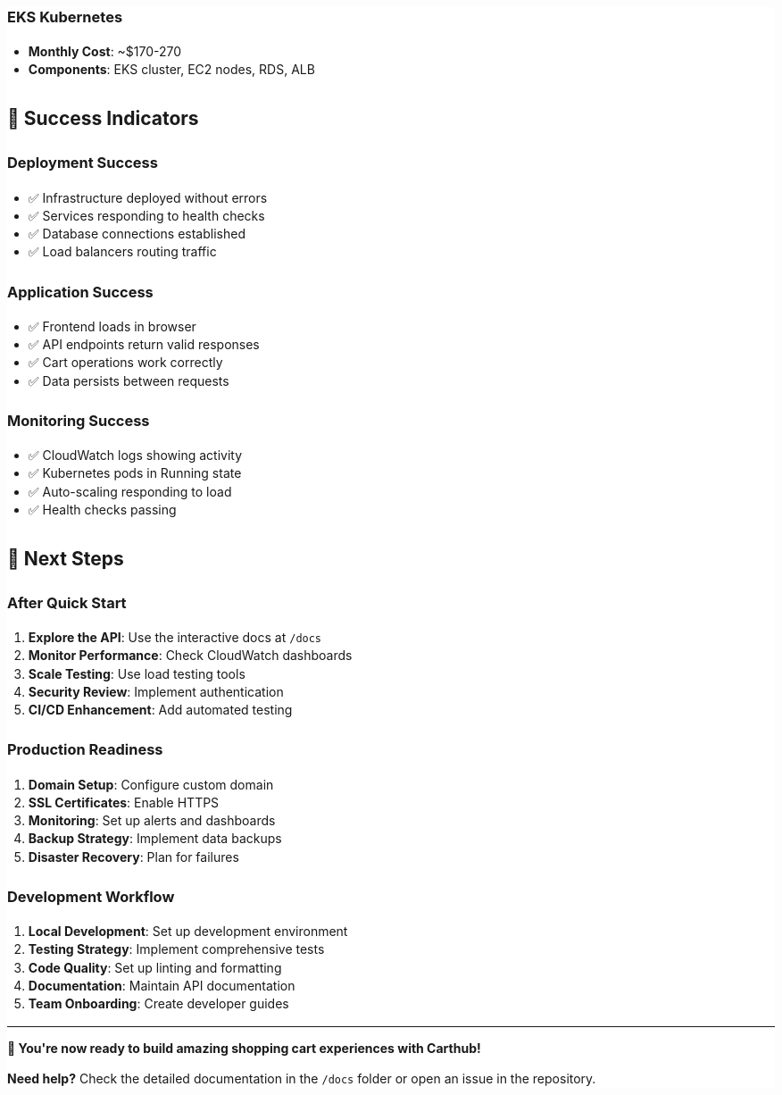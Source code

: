### EKS Kubernetes
- **Monthly Cost**: ~$170-270
- **Components**: EKS cluster, EC2 nodes, RDS, ALB

## 🎉 Success Indicators

### Deployment Success
- ✅ Infrastructure deployed without errors
- ✅ Services responding to health checks
- ✅ Database connections established
- ✅ Load balancers routing traffic

### Application Success
- ✅ Frontend loads in browser
- ✅ API endpoints return valid responses
- ✅ Cart operations work correctly
- ✅ Data persists between requests

### Monitoring Success
- ✅ CloudWatch logs showing activity
- ✅ Kubernetes pods in Running state
- ✅ Auto-scaling responding to load
- ✅ Health checks passing

## 🚀 Next Steps

### After Quick Start
1. **Explore the API**: Use the interactive docs at `/docs`
2. **Monitor Performance**: Check CloudWatch dashboards
3. **Scale Testing**: Use load testing tools
4. **Security Review**: Implement authentication
5. **CI/CD Enhancement**: Add automated testing

### Production Readiness
1. **Domain Setup**: Configure custom domain
2. **SSL Certificates**: Enable HTTPS
3. **Monitoring**: Set up alerts and dashboards
4. **Backup Strategy**: Implement data backups
5. **Disaster Recovery**: Plan for failures

### Development Workflow
1. **Local Development**: Set up development environment
2. **Testing Strategy**: Implement comprehensive tests
3. **Code Quality**: Set up linting and formatting
4. **Documentation**: Maintain API documentation
5. **Team Onboarding**: Create developer guides

---

**🎯 You're now ready to build amazing shopping cart experiences with Carthub!**

**Need help?** Check the detailed documentation in the `/docs` folder or open an issue in the repository.
